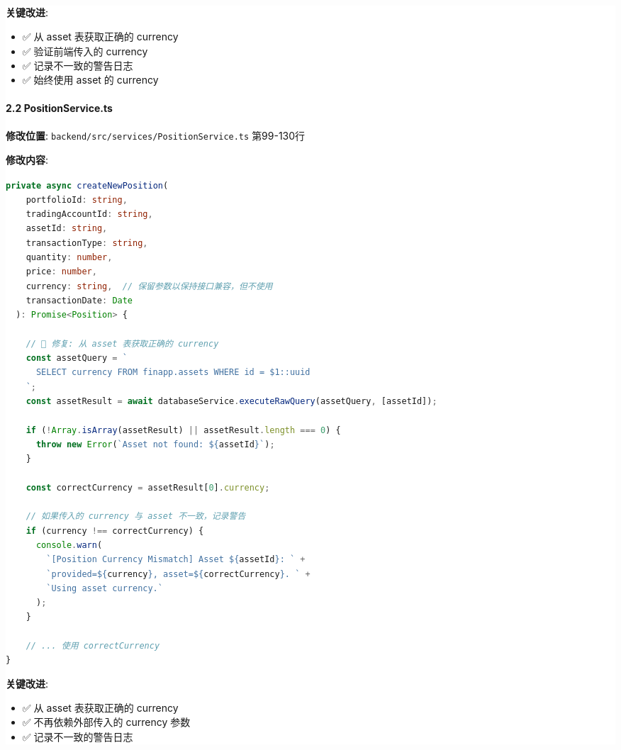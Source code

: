 **关键改进**:
- ✅ 从 asset 表获取正确的 currency
- ✅ 验证前端传入的 currency
- ✅ 记录不一致的警告日志
- ✅ 始终使用 asset 的 currency

#### 2.2 PositionService.ts

**修改位置**: `backend/src/services/PositionService.ts` 第99-130行

**修改内容**:
```typescript
private async createNewPosition(
    portfolioId: string,
    tradingAccountId: string,
    assetId: string,
    transactionType: string,
    quantity: number,
    price: number,
    currency: string,  // 保留参数以保持接口兼容，但不使用
    transactionDate: Date
  ): Promise<Position> {
    
    // 🔧 修复: 从 asset 表获取正确的 currency
    const assetQuery = `
      SELECT currency FROM finapp.assets WHERE id = $1::uuid
    `;
    const assetResult = await databaseService.executeRawQuery(assetQuery, [assetId]);
    
    if (!Array.isArray(assetResult) || assetResult.length === 0) {
      throw new Error(`Asset not found: ${assetId}`);
    }
    
    const correctCurrency = assetResult[0].currency;
    
    // 如果传入的 currency 与 asset 不一致，记录警告
    if (currency !== correctCurrency) {
      console.warn(
        `[Position Currency Mismatch] Asset ${assetId}: ` +
        `provided=${currency}, asset=${correctCurrency}. ` +
        `Using asset currency.`
      );
    }
    
    // ... 使用 correctCurrency
}
```

**关键改进**:
- ✅ 从 asset 表获取正确的 currency
- ✅ 不再依赖外部传入的 currency 参数
- ✅ 记录不一致的警告日志
